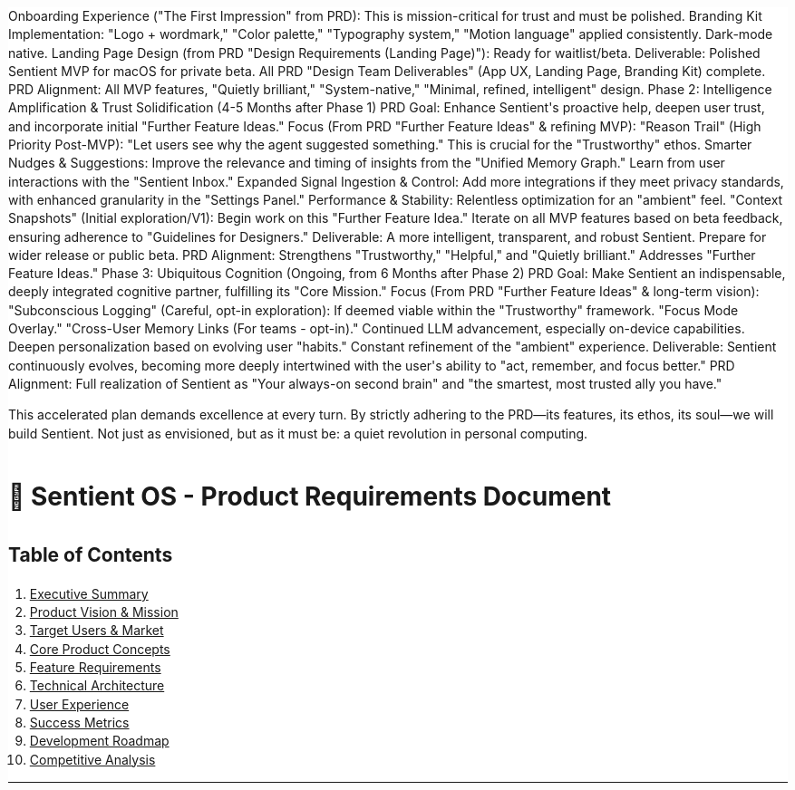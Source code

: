 Onboarding Experience ("The First Impression" from PRD): This is mission-critical for trust and must be polished.
Branding Kit Implementation: "Logo + wordmark," "Color palette," "Typography system," "Motion language" applied consistently. Dark-mode native.
Landing Page Design (from PRD "Design Requirements (Landing Page)"): Ready for waitlist/beta.
Deliverable: Polished Sentient MVP for macOS for private beta. All PRD "Design Team Deliverables" (App UX, Landing Page, Branding Kit) complete.
PRD Alignment: All MVP features, "Quietly brilliant," "System-native," "Minimal, refined, intelligent" design.
Phase 2: Intelligence Amplification & Trust Solidification (4-5 Months after Phase 1)
PRD Goal: Enhance Sentient's proactive help, deepen user trust, and incorporate initial "Further Feature Ideas."
Focus (From PRD "Further Feature Ideas" & refining MVP):
"Reason Trail" (High Priority Post-MVP): "Let users see why the agent suggested something." This is crucial for the "Trustworthy" ethos.
Smarter Nudges & Suggestions: Improve the relevance and timing of insights from the "Unified Memory Graph." Learn from user interactions with the "Sentient Inbox."
Expanded Signal Ingestion & Control: Add more integrations if they meet privacy standards, with enhanced granularity in the "Settings Panel."
Performance & Stability: Relentless optimization for an "ambient" feel.
"Context Snapshots" (Initial exploration/V1): Begin work on this "Further Feature Idea."
Iterate on all MVP features based on beta feedback, ensuring adherence to "Guidelines for Designers."
Deliverable: A more intelligent, transparent, and robust Sentient. Prepare for wider release or public beta.
PRD Alignment: Strengthens "Trustworthy," "Helpful," and "Quietly brilliant." Addresses "Further Feature Ideas."
Phase 3: Ubiquitous Cognition (Ongoing, from 6 Months after Phase 2)
PRD Goal: Make Sentient an indispensable, deeply integrated cognitive partner, fulfilling its "Core Mission."
Focus (From PRD "Further Feature Ideas" & long-term vision):
"Subconscious Logging" (Careful, opt-in exploration): If deemed viable within the "Trustworthy" framework.
"Focus Mode Overlay."
"Cross-User Memory Links (For teams - opt-in)."
Continued LLM advancement, especially on-device capabilities.
Deepen personalization based on evolving user "habits."
Constant refinement of the "ambient" experience.
Deliverable: Sentient continuously evolves, becoming more deeply intertwined with the user's ability to "act, remember, and focus better."
PRD Alignment: Full realization of Sentient as "Your always-on second brain" and "the smartest, most trusted ally you have."

This accelerated plan demands excellence at every turn. By strictly adhering to the PRD—its features, its ethos, its soul—we will build Sentient. Not just as envisioned, but as it must be: a quiet revolution in personal computing.

# 🧠 Sentient OS - Product Requirements Document

## Table of Contents
1. [Executive Summary](#executive-summary)
2. [Product Vision & Mission](#product-vision--mission)
3. [Target Users & Market](#target-users--market)
4. [Core Product Concepts](#core-product-concepts)
5. [Feature Requirements](#feature-requirements)
6. [Technical Architecture](#technical-architecture)
7. [User Experience](#user-experience)
8. [Success Metrics](#success-metrics)
9. [Development Roadmap](#development-roadmap)
10. [Competitive Analysis](#competitive-analysis)

---